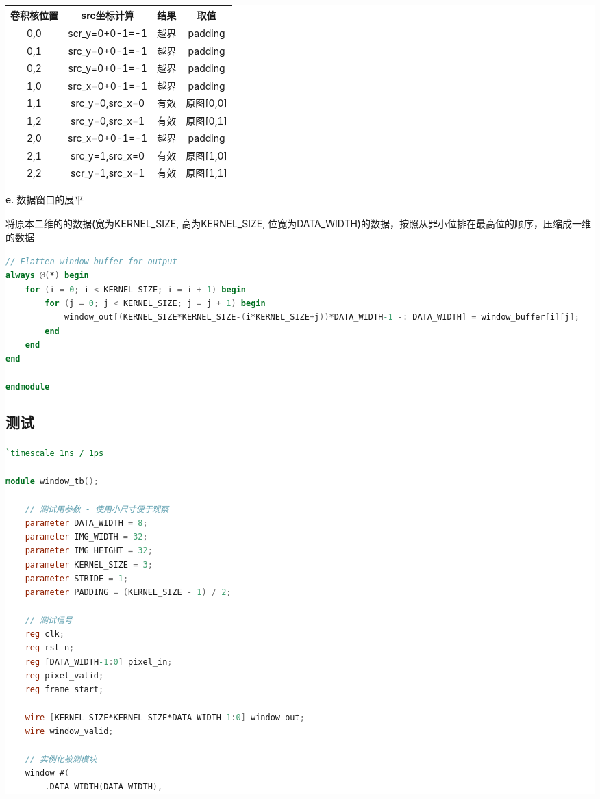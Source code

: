 | 卷积核位置 |   src坐标计算   | 结果 |   取值    |
| :--------: | :-------------: | :--: | :-------: |
|    0,0     | scr_y=0+0-1=-1  | 越界 |  padding  |
|    0,1     | src_y=0+0-1=-1  | 越界 |  padding  |
|    0,2     | src_y=0+0-1=-1  | 越界 |  padding  |
|    1,0     | src_x=0+0-1=-1  | 越界 |  padding  |
|    1,1     | src_y=0,src_x=0 | 有效 | 原图[0,0] |
|    1,2     | src_y=0,src_x=1 | 有效 | 原图[0,1] |
|    2,0     | src_x=0+0-1=-1  | 越界 |  padding  |
|    2,1     | src_y=1,src_x=0 | 有效 | 原图[1,0] |
|    2,2     | scr_y=1,src_x=1 | 有效 | 原图[1,1] |



e. 数据窗口的展平

将原本二维的的数据(宽为KERNEL_SIZE, 高为KERNEL_SIZE, 位宽为DATA_WIDTH)的数据，按照从罪小位排在最高位的顺序，压缩成一维的数据

```verilog
// Flatten window buffer for output
always @(*) begin
    for (i = 0; i < KERNEL_SIZE; i = i + 1) begin
        for (j = 0; j < KERNEL_SIZE; j = j + 1) begin
            window_out[(KERNEL_SIZE*KERNEL_SIZE-(i*KERNEL_SIZE+j))*DATA_WIDTH-1 -: DATA_WIDTH] = window_buffer[i][j];
        end
    end
end

endmodule
```

## 测试

```verilog
`timescale 1ns / 1ps

module window_tb();

    // 测试用参数 - 使用小尺寸便于观察
    parameter DATA_WIDTH = 8;
    parameter IMG_WIDTH = 32;
    parameter IMG_HEIGHT = 32;
    parameter KERNEL_SIZE = 3;
    parameter STRIDE = 1;
    parameter PADDING = (KERNEL_SIZE - 1) / 2;
    
    // 测试信号
    reg clk;
    reg rst_n;
    reg [DATA_WIDTH-1:0] pixel_in;
    reg pixel_valid;
    reg frame_start;
    
    wire [KERNEL_SIZE*KERNEL_SIZE*DATA_WIDTH-1:0] window_out;
    wire window_valid;
    
    // 实例化被测模块
    window #(
        .DATA_WIDTH(DATA_WIDTH),
```